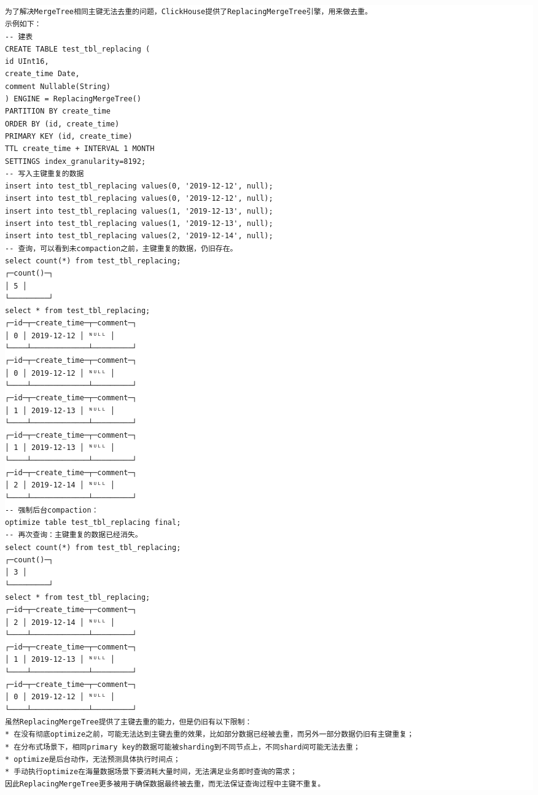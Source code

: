 ```
为了解决MergeTree相同主键无法去重的问题，ClickHouse提供了ReplacingMergeTree引擎，用来做去重。
示例如下：
-- 建表
CREATE TABLE test_tbl_replacing (
id UInt16,
create_time Date,
comment Nullable(String)
) ENGINE = ReplacingMergeTree()
PARTITION BY create_time
ORDER BY (id, create_time)
PRIMARY KEY (id, create_time)
TTL create_time + INTERVAL 1 MONTH
SETTINGS index_granularity=8192;
-- 写入主键重复的数据
insert into test_tbl_replacing values(0, '2019-12-12', null);
insert into test_tbl_replacing values(0, '2019-12-12', null);
insert into test_tbl_replacing values(1, '2019-12-13', null);
insert into test_tbl_replacing values(1, '2019-12-13', null);
insert into test_tbl_replacing values(2, '2019-12-14', null);
-- 查询，可以看到未compaction之前，主键重复的数据，仍旧存在。
select count(*) from test_tbl_replacing;
┌─count()─┐
│ 5 │
└─────────┘
select * from test_tbl_replacing;
┌─id─┬─create_time─┬─comment─┐
│ 0 │ 2019-12-12 │ ᴺᵁᴸᴸ │
└────┴─────────────┴─────────┘
┌─id─┬─create_time─┬─comment─┐
│ 0 │ 2019-12-12 │ ᴺᵁᴸᴸ │
└────┴─────────────┴─────────┘
┌─id─┬─create_time─┬─comment─┐
│ 1 │ 2019-12-13 │ ᴺᵁᴸᴸ │
└────┴─────────────┴─────────┘
┌─id─┬─create_time─┬─comment─┐
│ 1 │ 2019-12-13 │ ᴺᵁᴸᴸ │
└────┴─────────────┴─────────┘
┌─id─┬─create_time─┬─comment─┐
│ 2 │ 2019-12-14 │ ᴺᵁᴸᴸ │
└────┴─────────────┴─────────┘
-- 强制后台compaction：
optimize table test_tbl_replacing final;
-- 再次查询：主键重复的数据已经消失。
select count(*) from test_tbl_replacing;
┌─count()─┐
│ 3 │
└─────────┘
select * from test_tbl_replacing;
┌─id─┬─create_time─┬─comment─┐
│ 2 │ 2019-12-14 │ ᴺᵁᴸᴸ │
└────┴─────────────┴─────────┘
┌─id─┬─create_time─┬─comment─┐
│ 1 │ 2019-12-13 │ ᴺᵁᴸᴸ │
└────┴─────────────┴─────────┘
┌─id─┬─create_time─┬─comment─┐
│ 0 │ 2019-12-12 │ ᴺᵁᴸᴸ │
└────┴─────────────┴─────────┘
虽然ReplacingMergeTree提供了主键去重的能力，但是仍旧有以下限制：
* 在没有彻底optimize之前，可能无法达到主键去重的效果，比如部分数据已经被去重，而另外一部分数据仍旧有主键重复；
* 在分布式场景下，相同primary key的数据可能被sharding到不同节点上，不同shard间可能无法去重；
* optimize是后台动作，无法预测具体执行时间点；
* 手动执行optimize在海量数据场景下要消耗大量时间，无法满足业务即时查询的需求；
因此ReplacingMergeTree更多被用于确保数据最终被去重，而无法保证查询过程中主键不重复。
```